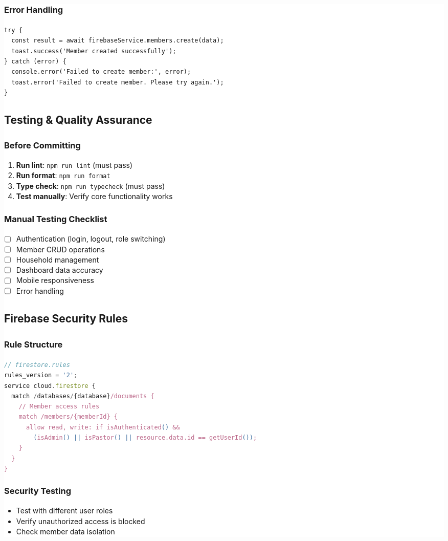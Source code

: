 ### Error Handling
```tsx
try {
  const result = await firebaseService.members.create(data);
  toast.success('Member created successfully');
} catch (error) {
  console.error('Failed to create member:', error);
  toast.error('Failed to create member. Please try again.');
}
```

## Testing & Quality Assurance

### Before Committing
1. **Run lint**: `npm run lint` (must pass)
2. **Run format**: `npm run format`
3. **Type check**: `npm run typecheck` (must pass)
4. **Test manually**: Verify core functionality works

### Manual Testing Checklist
- [ ] Authentication (login, logout, role switching)
- [ ] Member CRUD operations
- [ ] Household management
- [ ] Dashboard data accuracy
- [ ] Mobile responsiveness
- [ ] Error handling

## Firebase Security Rules

### Rule Structure
```javascript
// firestore.rules
rules_version = '2';
service cloud.firestore {
  match /databases/{database}/documents {
    // Member access rules
    match /members/{memberId} {
      allow read, write: if isAuthenticated() && 
        (isAdmin() || isPastor() || resource.data.id == getUserId());
    }
  }
}
```

### Security Testing
- Test with different user roles
- Verify unauthorized access is blocked
- Check member data isolation

